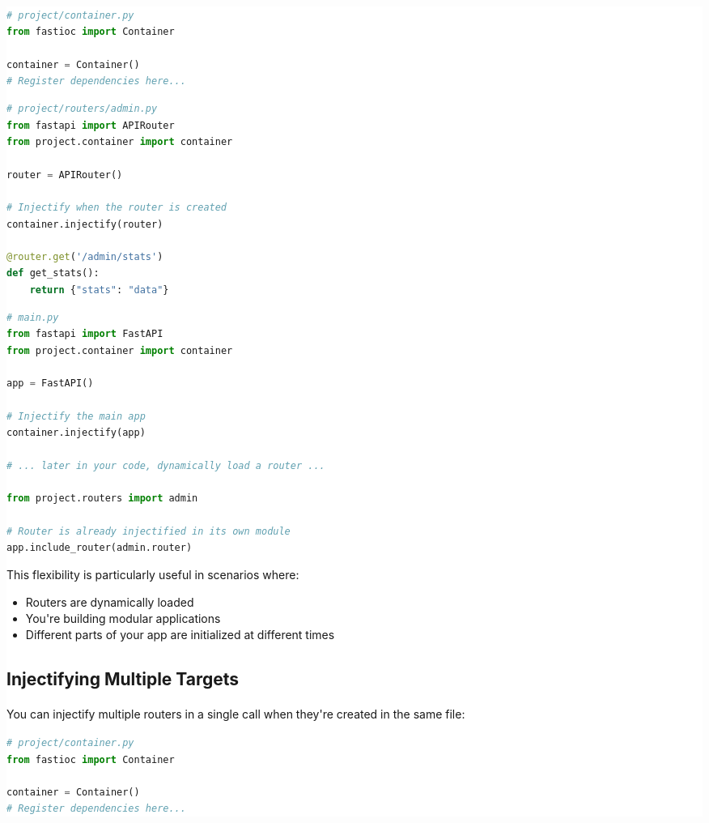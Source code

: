 ```python
# project/container.py
from fastioc import Container

container = Container()
# Register dependencies here...
```

```python
# project/routers/admin.py
from fastapi import APIRouter
from project.container import container

router = APIRouter()

# Injectify when the router is created
container.injectify(router)

@router.get('/admin/stats')
def get_stats():
    return {"stats": "data"}
```

```python
# main.py
from fastapi import FastAPI
from project.container import container

app = FastAPI()

# Injectify the main app
container.injectify(app)

# ... later in your code, dynamically load a router ...

from project.routers import admin

# Router is already injectified in its own module
app.include_router(admin.router)
```

This flexibility is particularly useful in scenarios where:
- Routers are dynamically loaded
- You're building modular applications
- Different parts of your app are initialized at different times

## Injectifying Multiple Targets

You can injectify multiple routers in a single call when they're created in the same file:

```python
# project/container.py
from fastioc import Container

container = Container()
# Register dependencies here...
```
